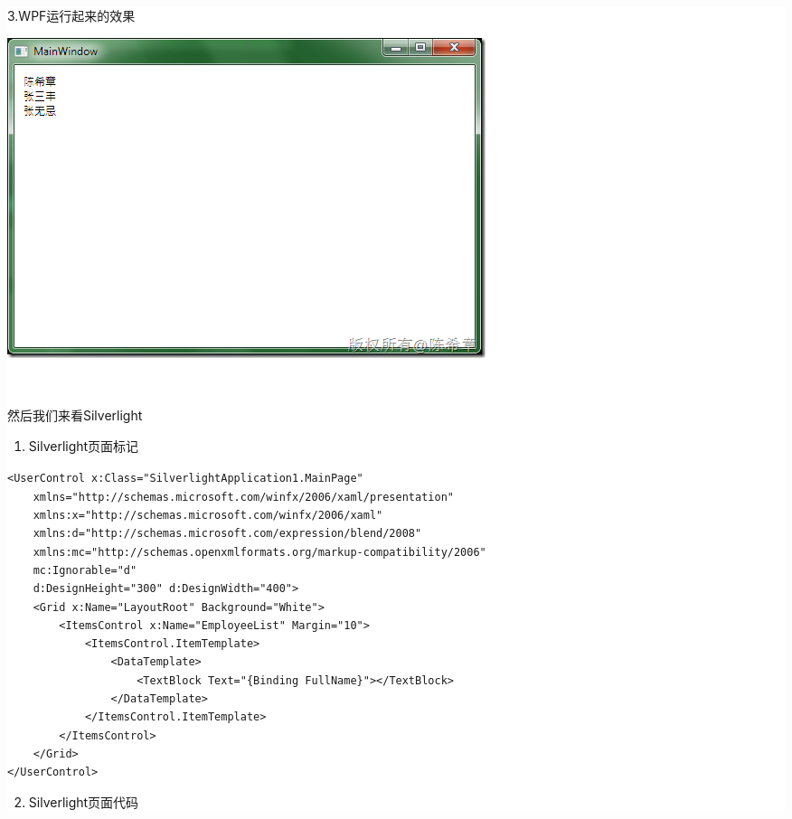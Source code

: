 
3.WPF运行起来的效果


[![image](./images/1722966-image_thumb.png "image")](http://images.cnblogs.com/cnblogs_com/chenxizhang/WindowsLiveWriter/Silverlight_9DE7/image_2.png) 


 


然后我们来看Silverlight


1. Silverlight页面标记


```
<UserControl x:Class="SilverlightApplication1.MainPage"
    xmlns="http://schemas.microsoft.com/winfx/2006/xaml/presentation"
    xmlns:x="http://schemas.microsoft.com/winfx/2006/xaml"
    xmlns:d="http://schemas.microsoft.com/expression/blend/2008"
    xmlns:mc="http://schemas.openxmlformats.org/markup-compatibility/2006"
    mc:Ignorable="d"
    d:DesignHeight="300" d:DesignWidth="400">
    <Grid x:Name="LayoutRoot" Background="White">
        <ItemsControl x:Name="EmployeeList" Margin="10">
            <ItemsControl.ItemTemplate>
                <DataTemplate>
                    <TextBlock Text="{Binding FullName}"></TextBlock>
                </DataTemplate>
            </ItemsControl.ItemTemplate>
        </ItemsControl>
    </Grid>
</UserControl>

```

2. Silverlight页面代码
